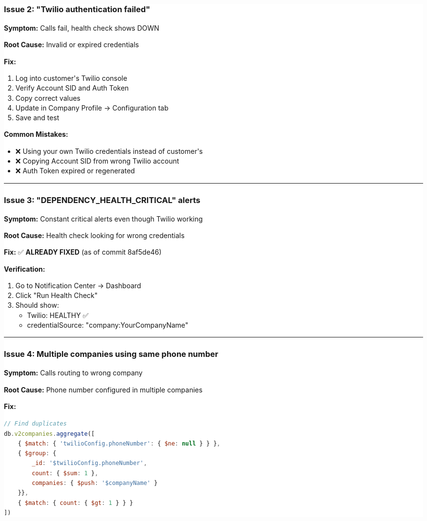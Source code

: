 
### Issue 2: "Twilio authentication failed"

**Symptom:** Calls fail, health check shows DOWN

**Root Cause:** Invalid or expired credentials

**Fix:**
1. Log into customer's Twilio console
2. Verify Account SID and Auth Token
3. Copy correct values
4. Update in Company Profile → Configuration tab
5. Save and test

**Common Mistakes:**
- ❌ Using your own Twilio credentials instead of customer's
- ❌ Copying Account SID from wrong Twilio account
- ❌ Auth Token expired or regenerated

---

### Issue 3: "DEPENDENCY_HEALTH_CRITICAL" alerts

**Symptom:** Constant critical alerts even though Twilio working

**Root Cause:** Health check looking for wrong credentials

**Fix:** ✅ **ALREADY FIXED** (as of commit 8af5de46)

**Verification:**
1. Go to Notification Center → Dashboard
2. Click "Run Health Check"
3. Should show:
   - Twilio: HEALTHY ✅
   - credentialSource: "company:YourCompanyName"

---

### Issue 4: Multiple companies using same phone number

**Symptom:** Calls routing to wrong company

**Root Cause:** Phone number configured in multiple companies

**Fix:**
```javascript
// Find duplicates
db.v2companies.aggregate([
    { $match: { 'twilioConfig.phoneNumber': { $ne: null } } },
    { $group: { 
        _id: '$twilioConfig.phoneNumber', 
        count: { $sum: 1 },
        companies: { $push: '$companyName' }
    }},
    { $match: { count: { $gt: 1 } } }
])
```
